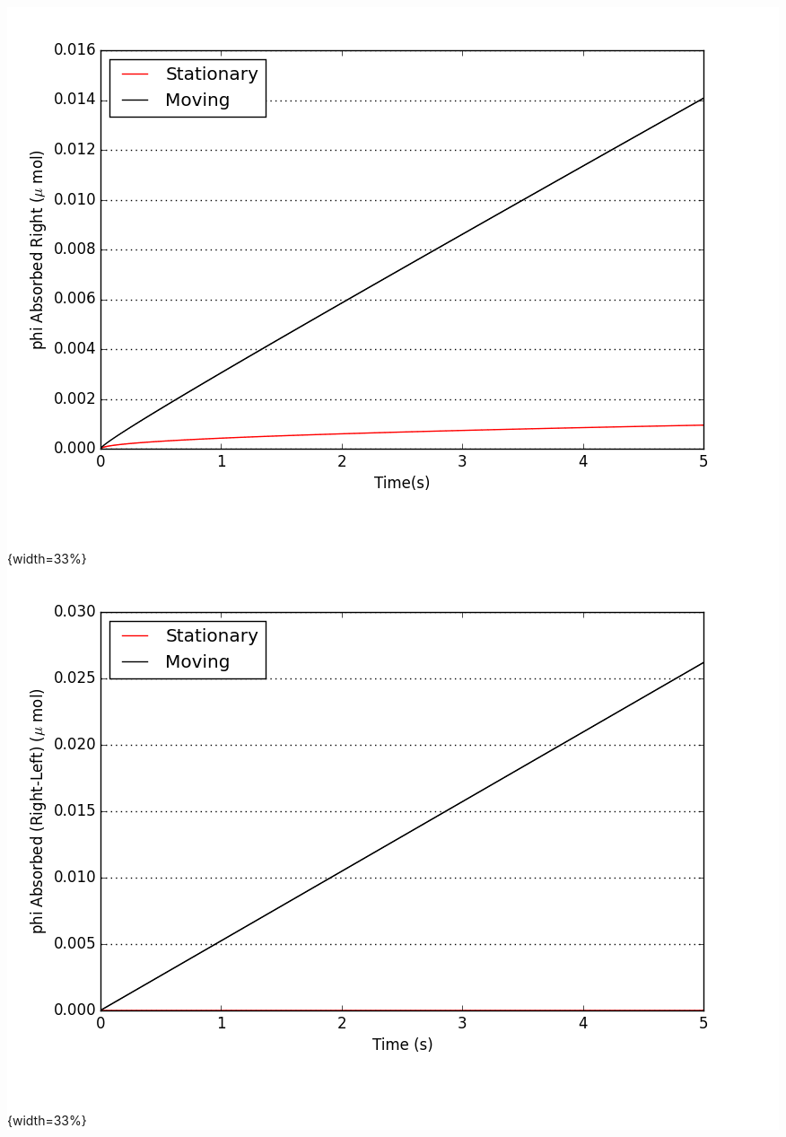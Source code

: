 ![Drug Absorbed Right](./images/cases/BCfixedNonZero/plots/phiAbsright.png){width=33%}
![Drug Absorbed Right-Left](./images/cases/BCfixedNonZero/plots/phiAbsDiff.png){width=33%} 
